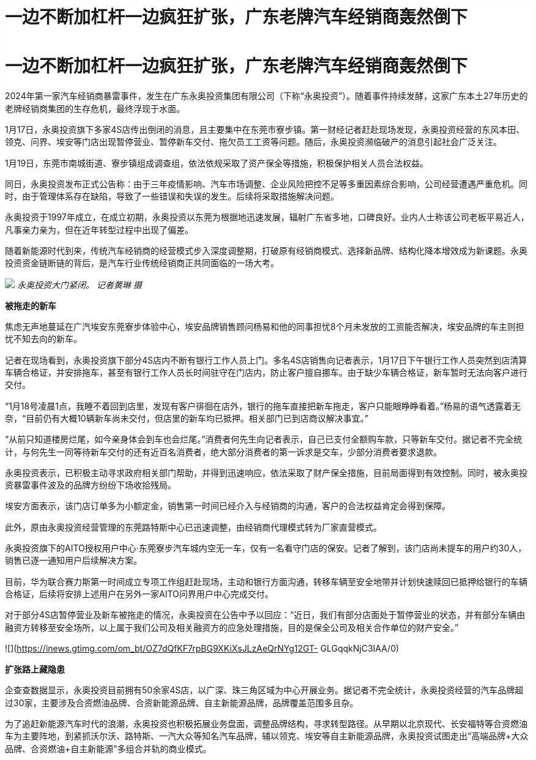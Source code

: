 # 一边不断加杠杆一边疯狂扩张，广东老牌汽车经销商轰然倒下

# 一边不断加杠杆一边疯狂扩张，广东老牌汽车经销商轰然倒下

2024年第一家汽车经销商暴雷事件，发生在广东永奥投资集团有限公司（下称“永奥投资”）。随着事件持续发酵，这家广东本土27年历史的老牌经销商集团的生存危机，最终浮现于水面。

1月17日，永奥投资旗下多家4S店传出倒闭的消息，且主要集中在东莞市寮步镇。第一财经记者赶赴现场发现，永奥投资经营的东风本田、领克、问界、埃安等门店出现暂停营业、暂停新车交付、拖欠员工工资等问题。随后，永奥投资濒临破产的消息引起社会广泛关注。

1月19日，东莞市南城街道、寮步镇组成调查组，依法依规采取了资产保全等措施，积极保护相关人员合法权益。

同日，永奥投资发布正式公告称：由于三年疫情影响、汽车市场调整、企业风险把控不足等多重因素综合影响，公司经营遭遇严重危机。同时，由于管理体系存在缺陷，导致了一些错误和失误的发生。后续将采取措施解决问题。

永奥投资于1997年成立，在成立初期，永奥投资以东莞为根据地迅速发展，辐射广东省多地，口碑良好。业内人士称该公司老板平易近人，凡事亲力亲为，但在近年转型过程中出现了偏差。

随着新能源时代到来，传统汽车经销商的经营模式步入深度调整期，打破原有经销商模式、选择新品牌、结构化降本增效成为新课题。永奥投资资金链断链的背后，是汽车行业传统经销商正共同面临的一场大考。

![](https://inews.gtimg.com/om_bt/OQKX8i4Rvod4ooDIL1xN41B1UbVuv02HSpAosF10QMaY8AA/1000)
_永奥投资大门紧闭。 记者黄琳 摄_

**被拖走的新车**

焦虑无声地蔓延在广汽埃安东莞寮步体验中心，埃安品牌销售顾问杨易和他的同事担忧8个月未发放的工资能否解决，埃安品牌的车主则担忧不知去向的新车。

记者在现场看到，永奥投资旗下部分4S店内不断有银行工作人员上门。多名4S店销售向记者表示，1月17日下午银行工作人员突然到店清算车辆合格证，并安排拖车，甚至有银行工作人员长时间驻守在门店内，防止客户擅自挪车。由于缺少车辆合格证，新车暂时无法向客户进行交付。

“1月18号凌晨1点，我睡不着回到店里，发现有客户徘徊在店外，银行的拖车直接把新车拖走，客户只能眼睁睁看着。”杨易的语气透露着无奈，“目前仍有大概10辆新车尚未交付，但店里的新车均已抵押。相关部门已到店商议解决事宜。”

“从前只知道楼房烂尾，如今亲身体会到车也会烂尾。”消费者何先生向记者表示，自己已支付全额购车款，只等新车交付。据记者不完全统计，与何先生一同等待新车交付的还有近百名消费者，绝大部分消费者的第一诉求是交车，少部分消费者要求退款。

永奥投资表示，已积极主动寻求政府相关部门帮助，并得到迅速响应，依法采取了财产保全措施，目前局面得到有效控制。同时，被永奥投资暴雷事件波及的品牌方纷纷下场收拾残局。

埃安方面表示，该门店订单多为小额定金，销售第一时间已经介入与经销商的沟通，客户的合法权益肯定会得到保障。

此外，原由永奥投资经营管理的东莞路特斯中心已迅速调整，由经销商代理模式转为厂家直营模式。

永奥投资旗下的AITO授权用户中心·东莞寮步汽车城内空无一车，仅有一名看守门店的保安。记者了解到，该门店尚未提车的用户约30人，销售已逐一通知用户后续解决方案。

目前，华为联合赛力斯第一时间成立专项工作组赶赴现场，主动和银行方面沟通，转移车辆至安全地带并计划快速赎回已抵押给银行的车辆合格证，后续将安排上述用户在另外一家AITO问界用户中心完成交付。

对于部分4S店暂停营业及新车被拖走的情况，永奥投资在公告中予以回应：“近日，我们有部分店面处于暂停营业的状态，并有部分车辆由融资方转移至安全场所，以上属于我们公司及相关融资方的应急处理措施，目的是保全公司及相关合作单位的财产安全。”

![](https://inews.gtimg.com/om_bt/OZ7dQfKF7rpBG9XKiXsJLzAeQrNYg12GT-
GLGqqkNjC3IAA/0)

**扩张路上藏隐患**

企查查数据显示，永奥投资目前拥有50余家4S店，以广深、珠三角区域为中心开展业务。据记者不完全统计，永奥投资经营的汽车品牌超过30家，主要涉及合资燃油品牌、合资新能源品牌、自主新能源品牌，品牌覆盖范围多且杂。

为了追赶新能源汽车时代的浪潮，永奥投资也积极拓展业务盘面，调整品牌结构，寻求转型路径。从早期以北京现代、长安福特等合资燃油车为主要阵地，到紧抓沃尔沃、路特斯、一汽大众等知名汽车品牌，辅以领克、埃安等自主新能源品牌，永奥投资试图走出“高端品牌+大众品牌、合资燃油+自主新能源”多组合并轨的商业模式。
